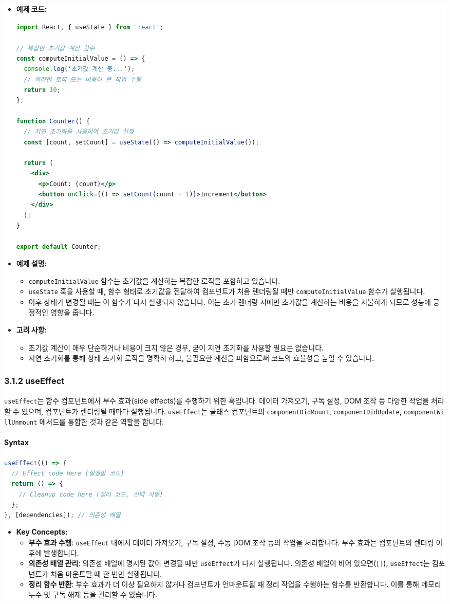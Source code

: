 - **예제 코드:**
  ```jsx
  import React, { useState } from 'react';

  // 복잡한 초기값 계산 함수
  const computeInitialValue = () => {
    console.log('초기값 계산 중...');
    // 복잡한 로직 또는 비용이 큰 작업 수행
    return 10;
  };

  function Counter() {
    // 지연 초기화를 사용하여 초기값 설정
    const [count, setCount] = useState(() => computeInitialValue());

    return (
      <div>
        <p>Count: {count}</p>
        <button onClick={() => setCount(count + 1)}>Increment</button>
      </div>
    );
  }

  export default Counter;
  ```

- **예제 설명:**
  - `computeInitialValue` 함수는 초기값을 계산하는 복잡한 로직을 포함하고 있습니다.
  - `useState` 훅을 사용할 때, 함수 형태로 초기값을 전달하여 컴포넌트가 처음 렌더링될 때만 `computeInitialValue` 함수가 실행됩니다.
  - 이후 상태가 변경될 때는 이 함수가 다시 실행되지 않습니다. 이는 초기 렌더링 시에만 초기값을 계산하는 비용을 지불하게 되므로 성능에 긍정적인 영향을 줍니다.

- **고려 사항:**
  - 초기값 계산이 매우 단순하거나 비용이 크지 않은 경우, 굳이 지연 초기화를 사용할 필요는 없습니다.
  - 지연 초기화를 통해 상태 초기화 로직을 명확히 하고, 불필요한 계산을 피함으로써 코드의 효율성을 높일 수 있습니다.


### 3.1.2 useEffect

`useEffect`는 함수 컴포넌트에서 부수 효과(side effects)를 수행하기 위한 훅입니다. 데이터 가져오기, 구독 설정, DOM 조작 등 다양한 작업을 처리할 수 있으며, 컴포넌트가 렌더링될 때마다 실행됩니다. `useEffect`는 클래스 컴포넌트의 `componentDidMount`, `componentDidUpdate`, `componentWillUnmount` 메서드를 통합한 것과 같은 역할을 합니다.

#### Syntax
```jsx
useEffect(() => {
  // Effect code here (실행할 코드)
  return () => {
    // Cleanup code here (정리 코드, 선택 사항)
  };
}, [dependencies]); // 의존성 배열
```

- **Key Concepts:**
  - **부수 효과 수행**: `useEffect` 내에서 데이터 가져오기, 구독 설정, 수동 DOM 조작 등의 작업을 처리합니다. 부수 효과는 컴포넌트의 렌더링 이후에 발생합니다.
  - **의존성 배열 관리**: 의존성 배열에 명시된 값이 변경될 때만 `useEffect`가 다시 실행됩니다. 의존성 배열이 비어 있으면(`[]`), `useEffect`는 컴포넌트가 처음 마운트될 때 한 번만 실행됩니다.
  - **정리 함수 반환**: 부수 효과가 더 이상 필요하지 않거나 컴포넌트가 언마운트될 때 정리 작업을 수행하는 함수를 반환합니다. 이를 통해 메모리 누수 및 구독 해제 등을 관리할 수 있습니다.
